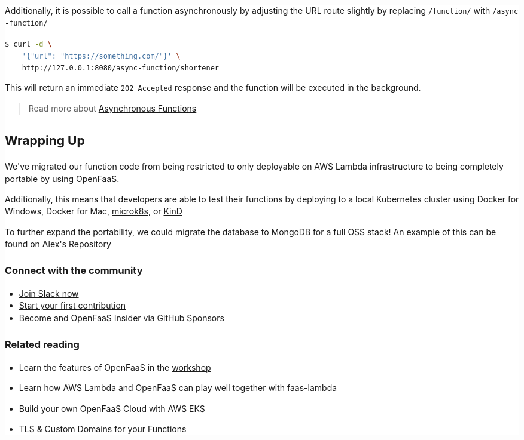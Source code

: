 Additionally, it is possible to call a function asynchronously by adjusting the URL route slightly by replacing `/function/` with `/async-function/`

```sh
$ curl -d \
    '{"url": "https://something.com/"}' \
    http://127.0.0.1:8080/async-function/shortener
```

This will return an immediate `202 Accepted` response and the function will be executed in the background.

> Read more about [Asynchronous Functions](https://docs.openfaas.com/reference/async/)


## Wrapping Up

We've migrated our function code from being restricted to only deployable on AWS Lambda infrastructure to being completely portable by using OpenFaaS. 

Additionally, this means that developers are able to test their functions by deploying to a local Kubernetes cluster using Docker for Windows, Docker for Mac, [microk8s](https://johnmccabe.net/technology/projects/openfaas-on-microk8s/), or [KinD](https://blog.alexellis.io/be-kind-to-yourself/)

To further expand the portability, we could migrate the database to MongoDB for a full OSS stack! An example of this can be found on [Alex's Repository](https://github.com/alexellis/mongodb-function)

### Connect with the community

  * [Join Slack now](https://goo.gl/forms/SqpLSdyzVoOboRqs1)
  * [Start your first contribution](https://docs.openfaas.com/contributing/get-started/)
  * [Become and OpenFaaS Insider via GitHub Sponsors](https://insiders.openfaas.io/)

### Related reading 

* Learn the features of OpenFaaS in the [workshop](https://docs.openfaas.com/tutorials/workshop/)

* Learn how AWS Lambda and OpenFaaS can play well together with [faas-lambda](/blog/introducing-openfaas-for-lambda)

* [Build your own OpenFaaS Cloud with AWS EKS](/blog/eks-openfaas-cloud-build-guide)

* [TLS & Custom Domains for your Functions](/blog/custom-domains-function-ingress/)
